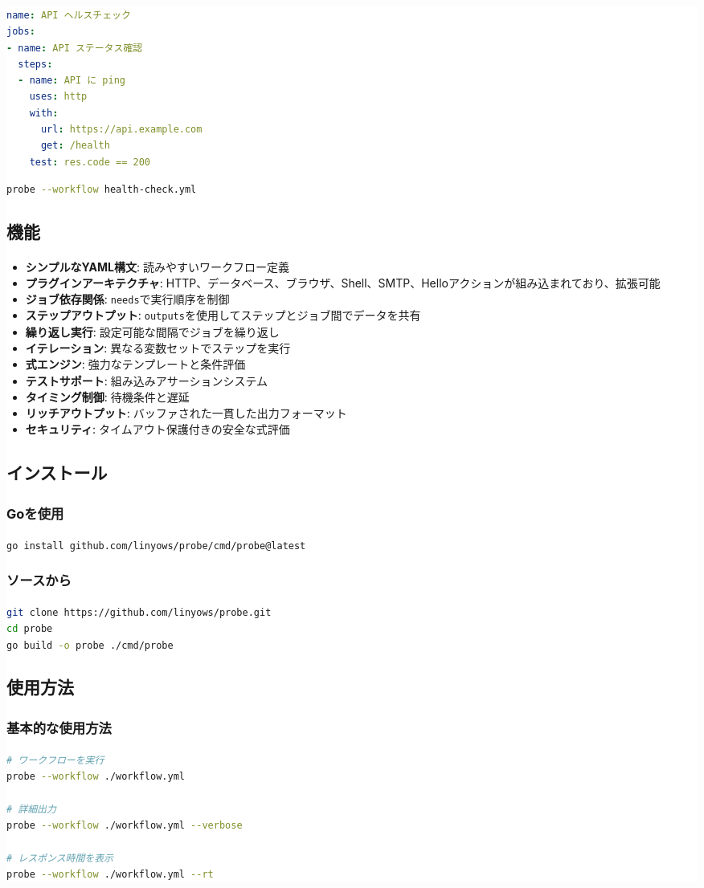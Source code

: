 ```yaml
name: API ヘルスチェック
jobs:
- name: API ステータス確認
  steps:
  - name: API に ping
    uses: http
    with:
      url: https://api.example.com
      get: /health
    test: res.code == 200
```

```bash
probe --workflow health-check.yml
```

機能
--------

- **シンプルなYAML構文**: 読みやすいワークフロー定義
- **プラグインアーキテクチャ**: HTTP、データベース、ブラウザ、Shell、SMTP、Helloアクションが組み込まれており、拡張可能
- **ジョブ依存関係**: `needs`で実行順序を制御
- **ステップアウトプット**: `outputs`を使用してステップとジョブ間でデータを共有
- **繰り返し実行**: 設定可能な間隔でジョブを繰り返し
- **イテレーション**: 異なる変数セットでステップを実行
- **式エンジン**: 強力なテンプレートと条件評価
- **テストサポート**: 組み込みアサーションシステム
- **タイミング制御**: 待機条件と遅延
- **リッチアウトプット**: バッファされた一貫した出力フォーマット
- **セキュリティ**: タイムアウト保護付きの安全な式評価

インストール
------------

### Goを使用
```bash
go install github.com/linyows/probe/cmd/probe@latest
```

### ソースから
```bash
git clone https://github.com/linyows/probe.git
cd probe
go build -o probe ./cmd/probe
```

使用方法
-----

### 基本的な使用方法
```bash
# ワークフローを実行
probe --workflow ./workflow.yml

# 詳細出力
probe --workflow ./workflow.yml --verbose

# レスポンス時間を表示
probe --workflow ./workflow.yml --rt
```
